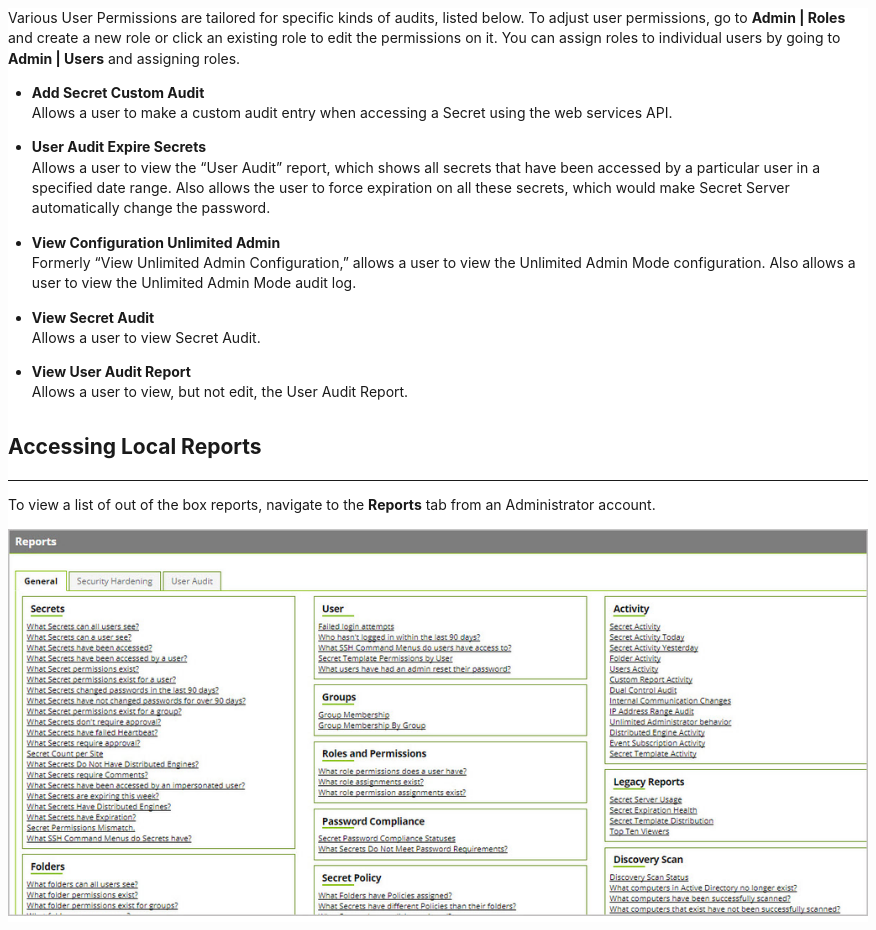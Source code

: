 Various User Permissions are tailored for specific kinds of audits, listed
below. To adjust user permissions, go to **Admin \| Roles** and create a new
role or click an existing role to edit the permissions on it. You can assign
roles to individual users by going to **Admin \| Users** and assigning roles.

-   **Add Secret Custom Audit**  
    Allows a user to make a custom audit entry when accessing a Secret using the
    web services API.

-   **User Audit Expire Secrets**  
    Allows a user to view the “User Audit” report, which shows all secrets that
    have been accessed by a particular user in a specified date range. Also
    allows the user to force expiration on all these secrets, which would make
    Secret Server automatically change the password.

-   **View Configuration Unlimited Admin**  
    Formerly “View Unlimited Admin Configuration,” allows a user to view the
    Unlimited Admin Mode configuration. Also allows a user to view the Unlimited
    Admin Mode audit log.

-   **View Secret Audit**  
    Allows a user to view Secret Audit.

-   **View User Audit Report**  
    Allows a user to view, but not edit, the User Audit Report.

## Accessing Local Reports 
-----------------------------

To view a list of out of the box reports, navigate to the **Reports** tab from
an Administrator account.

![A screenshot of a cell phone Description generated with high confidence](images/75e9273e45daaa32087fcffc2f3b87c8.jpg)
